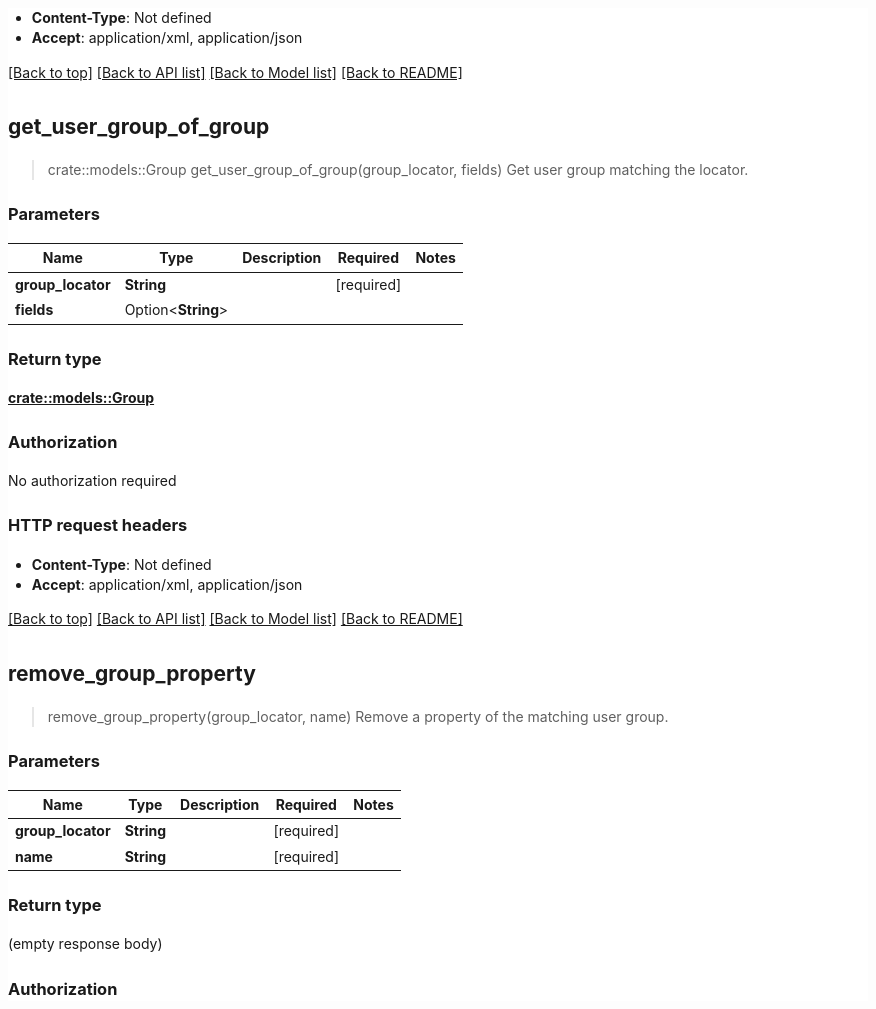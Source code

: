 - **Content-Type**: Not defined
- **Accept**: application/xml, application/json

[[Back to top]](#) [[Back to API list]](../README.md#documentation-for-api-endpoints) [[Back to Model list]](../README.md#documentation-for-models) [[Back to README]](../README.md)


## get_user_group_of_group

> crate::models::Group get_user_group_of_group(group_locator, fields)
Get user group matching the locator.

### Parameters


Name | Type | Description  | Required | Notes
------------- | ------------- | ------------- | ------------- | -------------
**group_locator** | **String** |  | [required] |
**fields** | Option<**String**> |  |  |

### Return type

[**crate::models::Group**](group.md)

### Authorization

No authorization required

### HTTP request headers

- **Content-Type**: Not defined
- **Accept**: application/xml, application/json

[[Back to top]](#) [[Back to API list]](../README.md#documentation-for-api-endpoints) [[Back to Model list]](../README.md#documentation-for-models) [[Back to README]](../README.md)


## remove_group_property

> remove_group_property(group_locator, name)
Remove a property of the matching user group.

### Parameters


Name | Type | Description  | Required | Notes
------------- | ------------- | ------------- | ------------- | -------------
**group_locator** | **String** |  | [required] |
**name** | **String** |  | [required] |

### Return type

 (empty response body)

### Authorization

